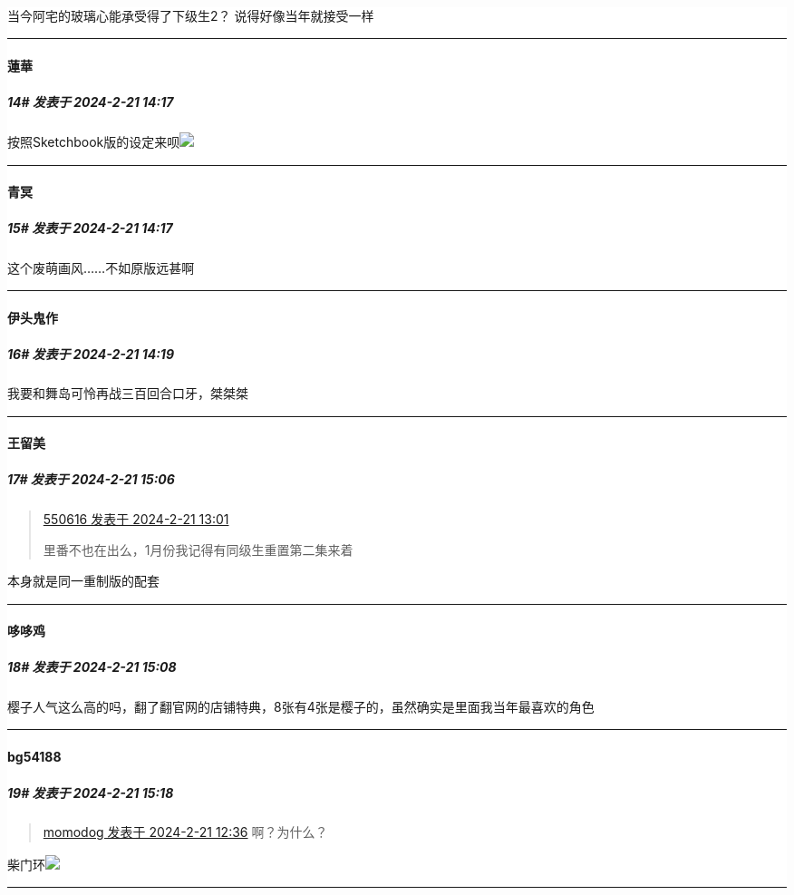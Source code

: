 当今阿宅的玻璃心能承受得了下级生2？</blockquote>
说得好像当年就接受一样

*****

####  蓮華  
##### 14#       发表于 2024-2-21 14:17

按照Sketchbook版的设定来呗<img src="https://static.saraba1st.com/image/smiley/face2017/067.png" referrerpolicy="no-referrer">

*****

####  青冥  
##### 15#       发表于 2024-2-21 14:17

这个废萌画风……不如原版远甚啊

*****

####  伊头鬼作  
##### 16#       发表于 2024-2-21 14:19

我要和舞岛可怜再战三百回合口牙，桀桀桀

*****

####  王留美  
##### 17#       发表于 2024-2-21 15:06

<blockquote><a href="httphttps://bbs.saraba1st.com/2b/forum.php?mod=redirect&amp;goto=findpost&amp;pid=64019188&amp;ptid=2172600" target="_blank">550616 发表于 2024-2-21 13:01</a>

里番不也在出么，1月份我记得有同级生重置第二集来着</blockquote>
本身就是同一重制版的配套

*****

####  哆哆鸡  
##### 18#       发表于 2024-2-21 15:08

樱子人气这么高的吗，翻了翻官网的店铺特典，8张有4张是樱子的，虽然确实是里面我当年最喜欢的角色

*****

####  bg54188  
##### 19#       发表于 2024-2-21 15:18

<blockquote><a href="httphttps://bbs.saraba1st.com/2b/forum.php?mod=redirect&amp;goto=findpost&amp;pid=64018914&amp;ptid=2172600" target="_blank">momodog 发表于 2024-2-21 12:36</a>
啊？为什么？</blockquote>
柴门环<img src="https://static.saraba1st.com/image/smiley/face2017/034.png" referrerpolicy="no-referrer">

*****
